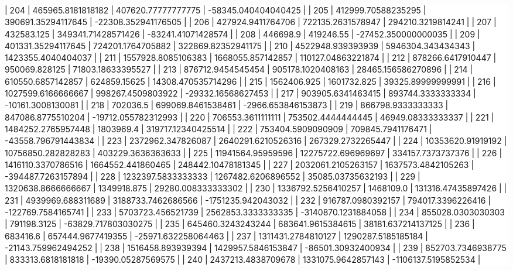 | 204 | 465965.8181818182 | 407620.77777777775 | -58345.040404040425 |
| 205 | 412999.70588235295 | 390691.35294117645 | -22308.352941176505 |
| 206 | 427924.9411764706 | 722135.2631578947 | 294210.3219814241 |
| 207 | 432583.125 | 349341.71428571426 | -83241.41071428574 |
| 208 | 446698.9 | 419246.55 | -27452.350000000035 |
| 209 | 401331.35294117645 | 724201.1764705882 | 322869.82352941175 |
| 210 | 4522948.939393939 | 5946304.343434343 | 1423355.4040404037 |
| 211 | 1557928.8085106383 | 1668055.857142857 | 110127.04863221874 |
| 212 | 878266.6417910447 | 950069.828125 | 71803.18633395527 |
| 213 | 876712.9454545454 | 905178.1020408163 | 28465.156586270896 |
| 214 | 610550.6857142857 | 624859.15625 | 14308.470535714296 |
| 215 | 1562406.925 | 1601732.825 | 39325.89999999991 |
| 216 | 1027599.6166666667 | 998267.4509803922 | -29332.16568627453 |
| 217 | 903905.6341463415 | 893744.3333333334 | -10161.3008130081 |
| 218 | 702036.5 | 699069.8461538461 | -2966.653846153873 |
| 219 | 866798.9333333333 | 847086.8775510204 | -19712.055782312993 |
| 220 | 706553.3611111111 | 753502.4444444445 | 46949.08333333337 |
| 221 | 1484252.2765957448 | 1803969.4 | 319717.12340425514 |
| 222 | 753404.5909090909 | 709845.7941176471 | -43558.796791443834 |
| 223 | 2372962.347826087 | 2640291.6210526316 | 267329.2732265447 |
| 224 | 10353620.91919192 | 10756850.282828283 | 403229.3636363633 |
| 225 | 11941564.95959596 | 12275722.696969697 | 334157.7373737376 |
| 226 | 1416110.3370786516 | 1664552.441860465 | 248442.10478181345 |
| 227 | 2032061.2105263157 | 1637573.4842105263 | -394487.7263157894 |
| 228 | 1232397.5833333333 | 1267482.6206896552 | 35085.03735632193 |
| 229 | 1320638.8666666667 | 1349918.875 | 29280.008333333302 |
| 230 | 1336792.5256410257 | 1468109.0 | 131316.47435897426 |
| 231 | 4939969.688311689 | 3188733.7462686566 | -1751235.942043032 |
| 232 | 916787.0980392157 | 794017.3396226416 | -122769.7584165741 |
| 233 | 5703723.456521739 | 2562853.3333333335 | -3140870.1231884058 |
| 234 | 855028.0303030303 | 791198.3125 | -63829.717803030275 |
| 235 | 645460.3243243244 | 683641.9615384615 | 38181.637214137125 |
| 236 | 683416.6 | 657444.9677419355 | -25971.632258064463 |
| 237 | 1311431.2784810127 | 1290287.5185185184 | -21143.759962494252 |
| 238 | 1516458.893939394 | 1429957.5846153847 | -86501.30932400934 |
| 239 | 852703.7346938775 | 833313.6818181818 | -19390.05287569575 |
| 240 | 2437213.4838709678 | 1331075.9642857143 | -1106137.5195852534 |
